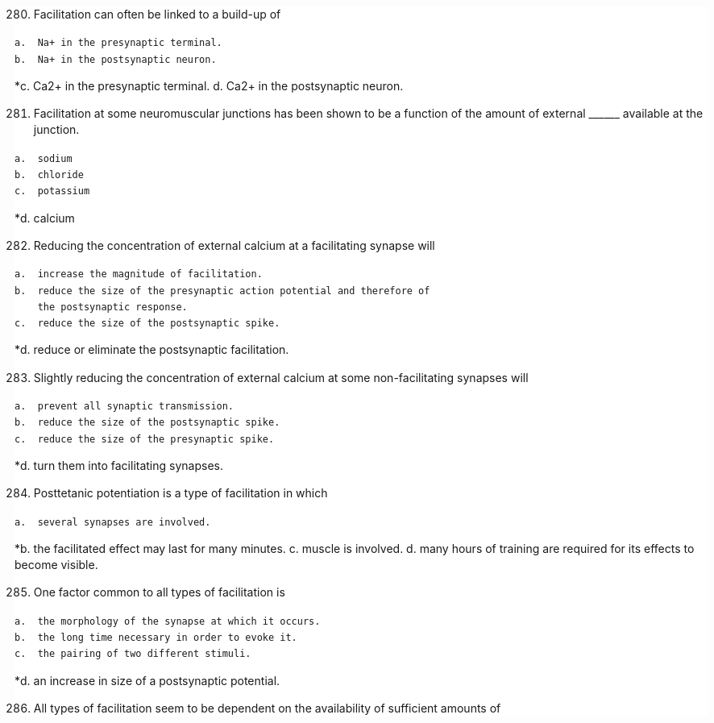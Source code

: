 
280.  Facilitation can often be linked to a build-up of


    a.  Na+ in the presynaptic terminal.
    b.  Na+ in the postsynaptic neuron.
   *c.  Ca2+ in the presynaptic terminal.
    d.  Ca2+ in the postsynaptic neuron.


281.  Facilitation at some neuromuscular junctions has been shown to be a 
    function of the amount of external ______ available at the junction.


    a.  sodium
    b.  chloride
    c.  potassium
   *d.  calcium


282.  Reducing the concentration of external calcium at a facilitating synapse 
    will


    a.  increase the magnitude of facilitation.
    b.  reduce the size of the presynaptic action potential and therefore of 
        the postsynaptic response.
    c.  reduce the size of the postsynaptic spike.
   *d.  reduce or eliminate the postsynaptic facilitation.


283.  Slightly reducing the concentration of external calcium at some 
    non-facilitating synapses will


    a.  prevent all synaptic transmission.
    b.  reduce the size of the postsynaptic spike.
    c.  reduce the size of the presynaptic spike.
   *d.  turn them into facilitating synapses.


284.  Posttetanic potentiation is a type of facilitation in which


    a.  several synapses are involved.
   *b.  the facilitated effect may last for many minutes.
    c.  muscle is involved.
    d.  many hours of training are required for its effects to become visible.


285.  One factor common to all types of facilitation is


    a.  the morphology of the synapse at which it occurs.
    b.  the long time necessary in order to evoke it.
    c.  the pairing of two different stimuli.
   *d.  an increase in size of a postsynaptic potential.


286.  All types of facilitation seem to be dependent on the availability of 
    sufficient amounts of

